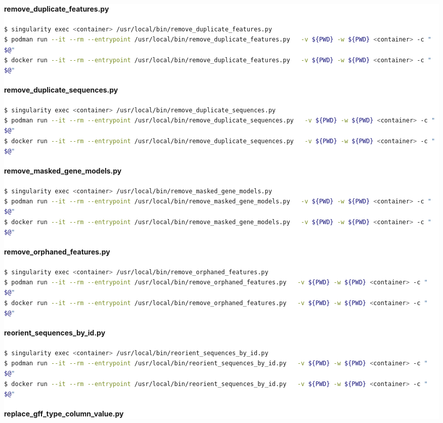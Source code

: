 
#### remove_duplicate_features.py

```bash
$ singularity exec <container> /usr/local/bin/remove_duplicate_features.py
$ podman run --it --rm --entrypoint /usr/local/bin/remove_duplicate_features.py   -v ${PWD} -w ${PWD} <container> -c " $@"
$ docker run --it --rm --entrypoint /usr/local/bin/remove_duplicate_features.py   -v ${PWD} -w ${PWD} <container> -c " $@"
```


#### remove_duplicate_sequences.py

```bash
$ singularity exec <container> /usr/local/bin/remove_duplicate_sequences.py
$ podman run --it --rm --entrypoint /usr/local/bin/remove_duplicate_sequences.py   -v ${PWD} -w ${PWD} <container> -c " $@"
$ docker run --it --rm --entrypoint /usr/local/bin/remove_duplicate_sequences.py   -v ${PWD} -w ${PWD} <container> -c " $@"
```


#### remove_masked_gene_models.py

```bash
$ singularity exec <container> /usr/local/bin/remove_masked_gene_models.py
$ podman run --it --rm --entrypoint /usr/local/bin/remove_masked_gene_models.py   -v ${PWD} -w ${PWD} <container> -c " $@"
$ docker run --it --rm --entrypoint /usr/local/bin/remove_masked_gene_models.py   -v ${PWD} -w ${PWD} <container> -c " $@"
```


#### remove_orphaned_features.py

```bash
$ singularity exec <container> /usr/local/bin/remove_orphaned_features.py
$ podman run --it --rm --entrypoint /usr/local/bin/remove_orphaned_features.py   -v ${PWD} -w ${PWD} <container> -c " $@"
$ docker run --it --rm --entrypoint /usr/local/bin/remove_orphaned_features.py   -v ${PWD} -w ${PWD} <container> -c " $@"
```


#### reorient_sequences_by_id.py

```bash
$ singularity exec <container> /usr/local/bin/reorient_sequences_by_id.py
$ podman run --it --rm --entrypoint /usr/local/bin/reorient_sequences_by_id.py   -v ${PWD} -w ${PWD} <container> -c " $@"
$ docker run --it --rm --entrypoint /usr/local/bin/reorient_sequences_by_id.py   -v ${PWD} -w ${PWD} <container> -c " $@"
```


#### replace_gff_type_column_value.py
